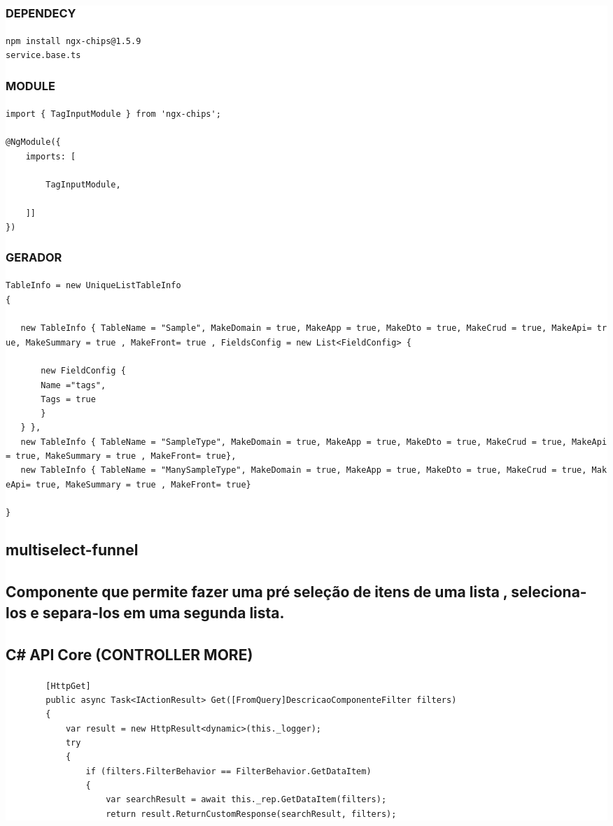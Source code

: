 ### DEPENDECY

```
npm install ngx-chips@1.5.9
service.base.ts 

```

### MODULE
```
import { TagInputModule } from 'ngx-chips';

@NgModule({
    imports: [
    
        TagInputModule,
        
    ]]
})
```

### GERADOR

```
TableInfo = new UniqueListTableInfo
{

   new TableInfo { TableName = "Sample", MakeDomain = true, MakeApp = true, MakeDto = true, MakeCrud = true, MakeApi= true, MakeSummary = true , MakeFront= true , FieldsConfig = new List<FieldConfig> {

       new FieldConfig {
	   Name ="tags",
	   Tags = true
       }
   } },
   new TableInfo { TableName = "SampleType", MakeDomain = true, MakeApp = true, MakeDto = true, MakeCrud = true, MakeApi= true, MakeSummary = true , MakeFront= true},
   new TableInfo { TableName = "ManySampleType", MakeDomain = true, MakeApp = true, MakeDto = true, MakeCrud = true, MakeApi= true, MakeSummary = true , MakeFront= true}

}

```

## multiselect-funnel
## Componente que permite fazer uma pré seleção de itens de uma lista , seleciona-los e separa-los em uma segunda lista.

## C# API Core (CONTROLLER MORE)
```
        [HttpGet]
        public async Task<IActionResult> Get([FromQuery]DescricaoComponenteFilter filters)
        {
            var result = new HttpResult<dynamic>(this._logger);
            try
            {
                if (filters.FilterBehavior == FilterBehavior.GetDataItem)
                {
                    var searchResult = await this._rep.GetDataItem(filters);
                    return result.ReturnCustomResponse(searchResult, filters);
```